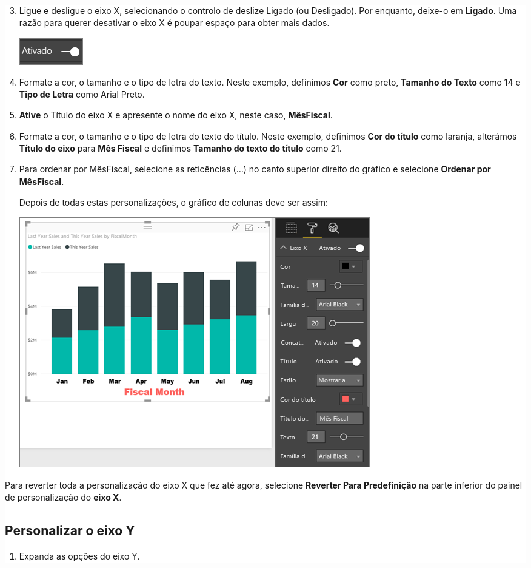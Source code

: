 3. Ligue e desligue o eixo X, selecionando o controlo de deslize Ligado (ou Desligado). Por enquanto, deixe-o em **Ligado**.  Uma razão para querer desativar o eixo X é poupar espaço para obter mais dados.

    ![](media/power-bi-visualization-customize-x-axis-and-y-axis/onoffslider.png)
4. Formate a cor, o tamanho e o tipo de letra do texto. Neste exemplo, definimos **Cor** como preto, **Tamanho do Texto** como 14 e **Tipo de Letra** como Arial Preto.  
5. **Ative** o Título do eixo X e apresente o nome do eixo X, neste caso, **MêsFiscal**.  
6. Formate a cor, o tamanho e o tipo de letra do texto do título.  Neste exemplo, definimos **Cor do título** como laranja, alterámos **Título do eixo** para **Mês Fiscal** e definimos **Tamanho do texto do título** como 21.
7. Para ordenar por MêsFiscal, selecione as reticências (…) no canto superior direito do gráfico e selecione **Ordenar por MêsFiscal**.

    Depois de todas estas personalizações, o gráfico de colunas deve ser assim:

     ![](media/power-bi-visualization-customize-x-axis-and-y-axis/power-bi-customize-axis.png)

Para reverter toda a personalização do eixo X que fez até agora, selecione **Reverter Para Predefinição** na parte inferior do painel de personalização do **eixo X**.

## <a name="customize-the-y-axis"></a>Personalizar o eixo Y
1. Expanda as opções do eixo Y.
